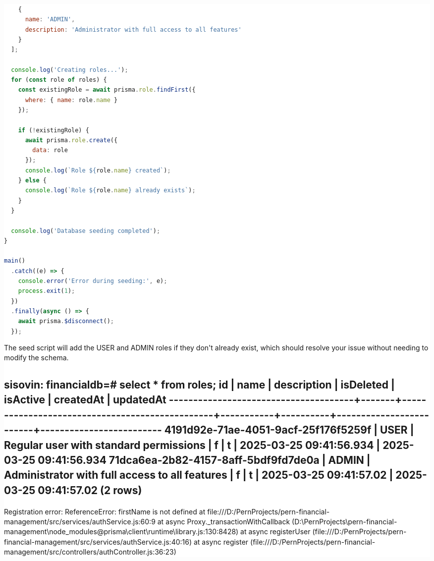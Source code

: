 ```javascript
    {
      name: 'ADMIN',
      description: 'Administrator with full access to all features'
    }
  ];

  console.log('Creating roles...');
  for (const role of roles) {
    const existingRole = await prisma.role.findFirst({
      where: { name: role.name }
    });

    if (!existingRole) {
      await prisma.role.create({
        data: role
      });
      console.log(`Role ${role.name} created`);
    } else {
      console.log(`Role ${role.name} already exists`);
    }
  }

  console.log('Database seeding completed');
}

main()
  .catch((e) => {
    console.error('Error during seeding:', e);
    process.exit(1);
  })
  .finally(async () => {
    await prisma.$disconnect();
  });
```

The seed script will add the USER and ADMIN roles if they don't already exist, which should resolve your issue without needing to modify the schema.

sisovin: financialdb=# select * from roles;
                  id                  | name  |                  description                   | isDeleted | isActive |        createdAt        |        updatedAt
--------------------------------------+-------+------------------------------------------------+-----------+----------+-------------------------+-------------------------
 4191d92e-71ae-4051-9acf-25f176f5259f | USER  | Regular user with standard permissions         | f         | t        | 2025-03-25 09:41:56.934 | 2025-03-25 09:41:56.934
 71dca6ea-2b82-4157-8aff-5bdf9fd7de0a | ADMIN | Administrator with full access to all features | f         | t        | 2025-03-25 09:41:57.02  | 2025-03-25 09:41:57.02
(2 rows)
---
Registration error: ReferenceError: firstName is not defined
    at file:///D:/PernProjects/pern-financial-management/src/services/authService.js:60:9
    at async Proxy._transactionWithCallback (D:\PernProjects\pern-financial-management\node_modules\@prisma\client\runtime\library.js:130:8428)
    at async registerUser (file:///D:/PernProjects/pern-financial-management/src/services/authService.js:40:16)
    at async register (file:///D:/PernProjects/pern-financial-management/src/controllers/authController.js:36:23)
